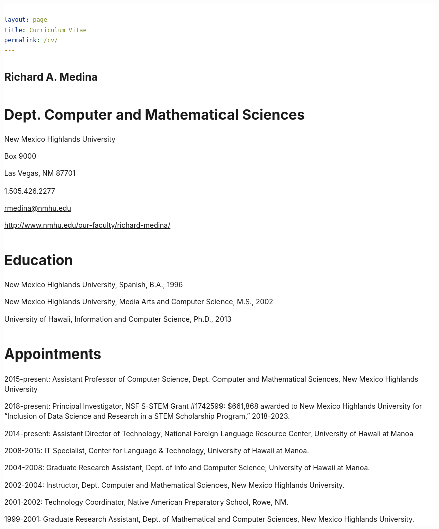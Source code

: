 ```yaml
---
layout: page
title: Curriculum Vitae
permalink: /cv/
---
```


Richard A. Medina
----


Dept. Computer and Mathematical Sciences
====

New Mexico Highlands University

Box 9000

Las Vegas, NM 87701

1.505.426.2277

rmedina@nmhu.edu

http://www.nmhu.edu/our-faculty/richard-medina/


Education
====

New Mexico Highlands University, Spanish, B.A., 1996

New Mexico Highlands University, Media Arts and Computer Science, M.S., 2002

University of Hawaii, Information and Computer Science, Ph.D., 2013


Appointments
====

2015-present: Assistant Professor of Computer Science, Dept.  Computer and Mathematical Sciences, New Mexico Highlands University

2018-present: Principal Investigator, NSF S-STEM Grant #1742599: $661,868 awarded to New Mexico Highlands University for “Inclusion of Data Science and Research in a STEM Scholarship Program,” 2018-2023.

2014-present: Assistant Director of Technology, National Foreign Language Resource Center, University of Hawaii at Manoa

2008-2015: IT Specialist, Center for Language & Technology, University of Hawaii at Manoa.

2004-2008: Graduate Research Assistant, Dept. of Info and Computer Science, University of Hawaii at Manoa.

2002-2004: Instructor, Dept.  Computer and Mathematical Sciences, New Mexico Highlands University.

2001-2002: Technology Coordinator, Native American Preparatory School, Rowe, NM.

1999-2001: Graduate Research Assistant, Dept. of Mathematical and Computer Sciences, New Mexico Highlands University.
